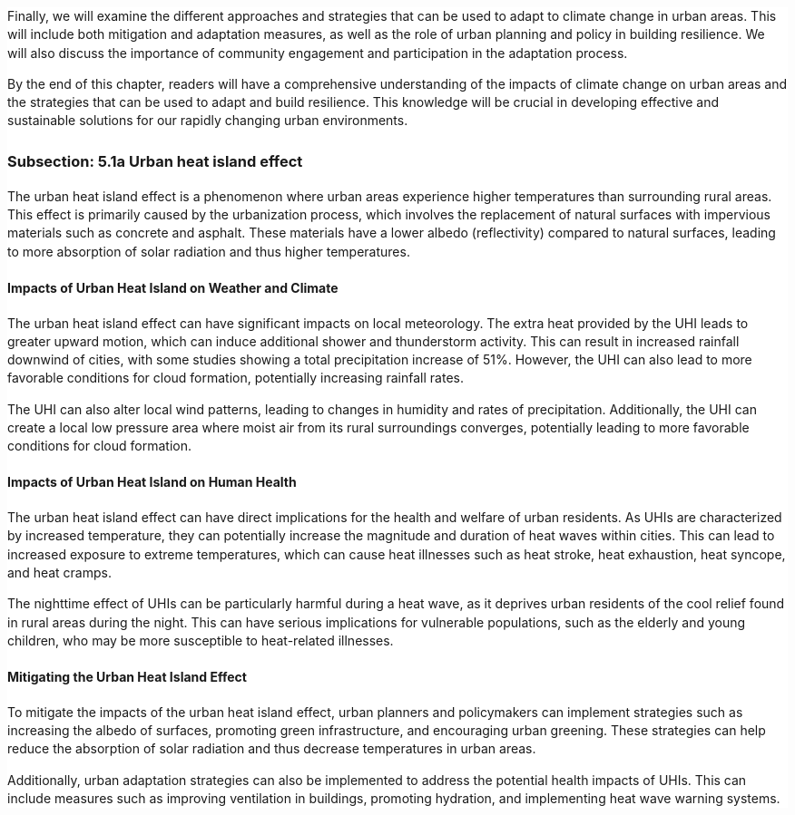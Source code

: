 Finally, we will examine the different approaches and strategies that can be used to adapt to climate change in urban areas. This will include both mitigation and adaptation measures, as well as the role of urban planning and policy in building resilience. We will also discuss the importance of community engagement and participation in the adaptation process.

By the end of this chapter, readers will have a comprehensive understanding of the impacts of climate change on urban areas and the strategies that can be used to adapt and build resilience. This knowledge will be crucial in developing effective and sustainable solutions for our rapidly changing urban environments.




### Subsection: 5.1a Urban heat island effect

The urban heat island effect is a phenomenon where urban areas experience higher temperatures than surrounding rural areas. This effect is primarily caused by the urbanization process, which involves the replacement of natural surfaces with impervious materials such as concrete and asphalt. These materials have a lower albedo (reflectivity) compared to natural surfaces, leading to more absorption of solar radiation and thus higher temperatures.

#### Impacts of Urban Heat Island on Weather and Climate

The urban heat island effect can have significant impacts on local meteorology. The extra heat provided by the UHI leads to greater upward motion, which can induce additional shower and thunderstorm activity. This can result in increased rainfall downwind of cities, with some studies showing a total precipitation increase of 51%. However, the UHI can also lead to more favorable conditions for cloud formation, potentially increasing rainfall rates.

The UHI can also alter local wind patterns, leading to changes in humidity and rates of precipitation. Additionally, the UHI can create a local low pressure area where moist air from its rural surroundings converges, potentially leading to more favorable conditions for cloud formation.

#### Impacts of Urban Heat Island on Human Health

The urban heat island effect can have direct implications for the health and welfare of urban residents. As UHIs are characterized by increased temperature, they can potentially increase the magnitude and duration of heat waves within cities. This can lead to increased exposure to extreme temperatures, which can cause heat illnesses such as heat stroke, heat exhaustion, heat syncope, and heat cramps.

The nighttime effect of UHIs can be particularly harmful during a heat wave, as it deprives urban residents of the cool relief found in rural areas during the night. This can have serious implications for vulnerable populations, such as the elderly and young children, who may be more susceptible to heat-related illnesses.

#### Mitigating the Urban Heat Island Effect

To mitigate the impacts of the urban heat island effect, urban planners and policymakers can implement strategies such as increasing the albedo of surfaces, promoting green infrastructure, and encouraging urban greening. These strategies can help reduce the absorption of solar radiation and thus decrease temperatures in urban areas.

Additionally, urban adaptation strategies can also be implemented to address the potential health impacts of UHIs. This can include measures such as improving ventilation in buildings, promoting hydration, and implementing heat wave warning systems.
